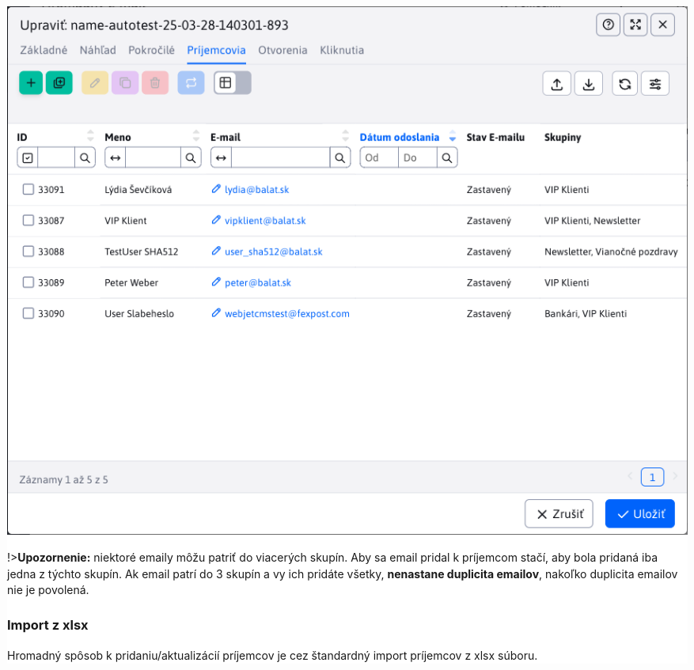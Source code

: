 ![](receivers_B.png)

!>**Upozornenie:** niektoré emaily môžu patriť do viacerých skupín. Aby sa email pridal k príjemcom stačí, aby bola pridaná iba jedna z týchto skupín. Ak email patrí do 3 skupín a vy ich pridáte všetky, **nenastane duplicita emailov**, nakoľko duplicita emailov nie je povolená.

### Import z xlsx

Hromadný spôsob k pridaniu/aktualizácií príjemcov je cez štandardný import príjemcov z xlsx súboru.
